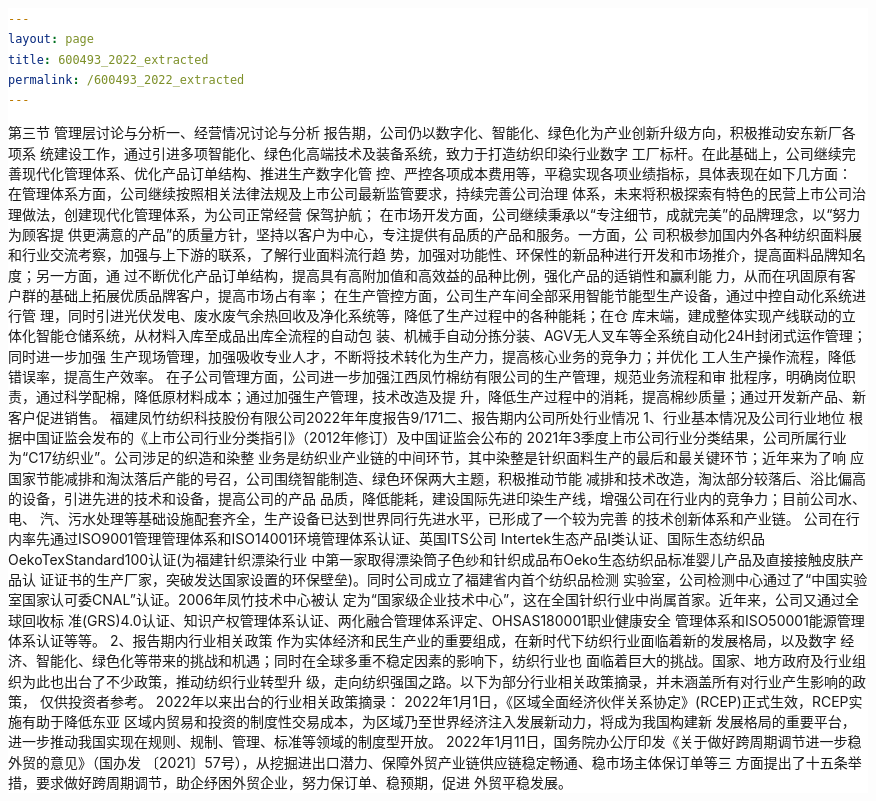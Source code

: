 ```yaml
---
layout: page
title: 600493_2022_extracted
permalink: /600493_2022_extracted
---
```


第三节
管理层讨论与分析一、经营情况讨论与分析
报告期，公司仍以数字化、智能化、绿色化为产业创新升级方向，积极推动安东新厂各项系
统建设工作，通过引进多项智能化、绿色化高端技术及装备系统，致力于打造纺织印染行业数字
工厂标杆。在此基础上，公司继续完善现代化管理体系、优化产品订单结构、推进生产数字化管
控、严控各项成本费用等，平稳实现各项业绩指标，具体表现在如下几方面：
在管理体系方面，公司继续按照相关法律法规及上市公司最新监管要求，持续完善公司治理
体系，未来将积极探索有特色的民营上市公司治理做法，创建现代化管理体系，为公司正常经营
保驾护航；
在市场开发方面，公司继续秉承以“专注细节，成就完美”的品牌理念，以“努力为顾客提
供更满意的产品”的质量方针，坚持以客户为中心，专注提供有品质的产品和服务。一方面，公
司积极参加国内外各种纺织面料展和行业交流考察，加强与上下游的联系，了解行业面料流行趋
势，加强对功能性、环保性的新品种进行开发和市场推介，提高面料品牌知名度；另一方面，通
过不断优化产品订单结构，提高具有高附加值和高效益的品种比例，强化产品的适销性和赢利能
力，从而在巩固原有客户群的基础上拓展优质品牌客户，提高市场占有率；
在生产管控方面，公司生产车间全部采用智能节能型生产设备，通过中控自动化系统进行管
理，同时引进光伏发电、废水废气余热回收及净化系统等，降低了生产过程中的各种能耗；在仓
库末端，建成整体实现产线联动的立体化智能仓储系统，从材料入库至成品出库全流程的自动包
装、机械手自动分拣分装、AGV无人叉车等全系统自动化24H封闭式运作管理；同时进一步加强
生产现场管理，加强吸收专业人才，不断将技术转化为生产力，提高核心业务的竞争力；并优化
工人生产操作流程，降低错误率，提高生产效率。
在子公司管理方面，公司进一步加强江西凤竹棉纺有限公司的生产管理，规范业务流程和审
批程序，明确岗位职责，通过科学配棉，降低原材料成本；通过加强生产管理，技术改造及提
升，降低生产过程中的消耗，提高棉纱质量；通过开发新产品、新客户促进销售。
福建凤竹纺织科技股份有限公司2022年年度报告9/171二、报告期内公司所处行业情况
1、行业基本情况及公司行业地位
根据中国证监会发布的《上市公司行业分类指引》（2012年修订）及中国证监会公布的
2021年3季度上市公司行业分类结果，公司所属行业为“C17纺织业”。公司涉足的织造和染整
业务是纺织业产业链的中间环节，其中染整是针织面料生产的最后和最关键环节；近年来为了响
应国家节能减排和淘汰落后产能的号召，公司围绕智能制造、绿色环保两大主题，积极推动节能
减排和技术改造，淘汰部分较落后、浴比偏高的设备，引进先进的技术和设备，提高公司的产品
品质，降低能耗，建设国际先进印染生产线，增强公司在行业内的竞争力；目前公司水、电、
汽、污水处理等基础设施配套齐全，生产设备已达到世界同行先进水平，已形成了一个较为完善
的技术创新体系和产业链。
公司在行内率先通过ISO9001管理管理体系和ISO14001环境管理体系认证、英国ITS公司
Intertek生态产品Ⅰ类认证、国际生态纺织品OekoTexStandard100认证(为福建针织漂染行业
中第一家取得漂染筒子色纱和针织成品布Oeko生态纺织品标准婴儿产品及直接接触皮肤产品认
证证书的生产厂家，突破发达国家设置的环保壁垒)。同时公司成立了福建省内首个纺织品检测
实验室，公司检测中心通过了“中国实验室国家认可委CNAL”认证。2006年凤竹技术中心被认
定为“国家级企业技术中心”，这在全国针织行业中尚属首家。近年来，公司又通过全球回收标
准(GRS)4.0认证、知识产权管理体系认证、两化融合管理体系评定、OHSAS180001职业健康安全
管理体系和ISO50001能源管理体系认证等等。
2、报告期内行业相关政策
作为实体经济和民生产业的重要组成，在新时代下纺织行业面临着新的发展格局，以及数字
经济、智能化、绿色化等带来的挑战和机遇；同时在全球多重不稳定因素的影响下，纺织行业也
面临着巨大的挑战。国家、地方政府及行业组织为此也出台了不少政策，推动纺织行业转型升
级，走向纺织强国之路。以下为部分行业相关政策摘录，并未涵盖所有对行业产生影响的政策，
仅供投资者参考。
2022年以来出台的行业相关政策摘录：
2022年1月1日，《区域全面经济伙伴关系协定》(RCEP)正式生效，RCEP实施有助于降低东亚
区域内贸易和投资的制度性交易成本，为区域乃至世界经济注入发展新动力，将成为我国构建新
发展格局的重要平台，进一步推动我国实现在规则、规制、管理、标准等领域的制度型开放。
2022年1月11日，国务院办公厅印发《关于做好跨周期调节进一步稳外贸的意见》（国办发
〔2021〕57号），从挖掘进出口潜力、保障外贸产业链供应链稳定畅通、稳市场主体保订单等三
方面提出了十五条举措，要求做好跨周期调节，助企纾困外贸企业，努力保订单、稳预期，促进
外贸平稳发展。